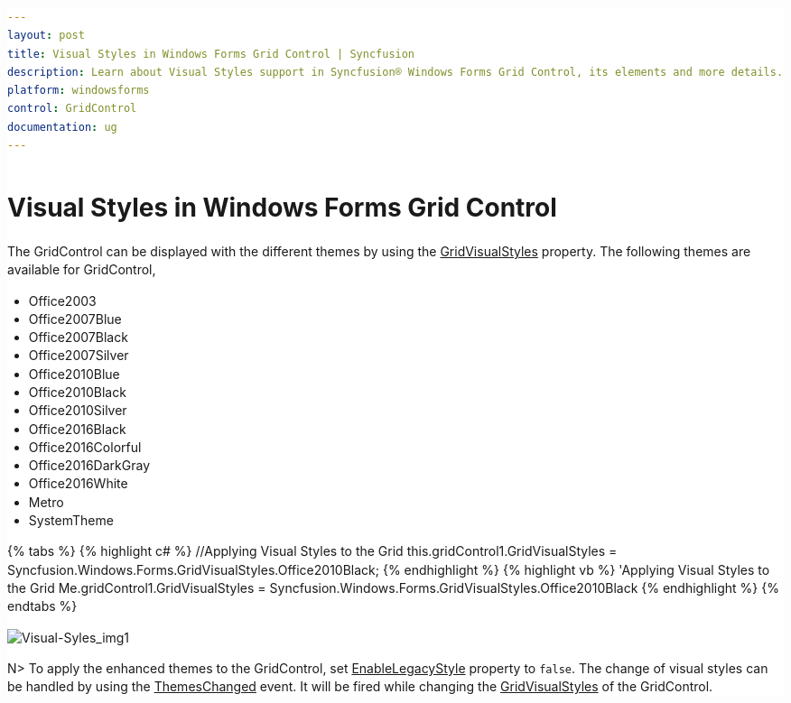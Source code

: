 ```yaml
---
layout: post
title: Visual Styles in Windows Forms Grid Control | Syncfusion
description: Learn about Visual Styles support in Syncfusion® Windows Forms Grid Control, its elements and more details.
platform: windowsforms
control: GridControl
documentation: ug
---
```

# Visual Styles in Windows Forms Grid Control
The GridControl can be displayed with the different themes by using the [GridVisualStyles](https://help.syncfusion.com/cr/windowsforms/Syncfusion.Windows.Forms.Grid.GridControl.html#Syncfusion_Windows_Forms_Grid_GridControl_GridVisualStyles) property. The following themes are available for GridControl,

* Office2003
* Office2007Blue
* Office2007Black
* Office2007Silver
* Office2010Blue
* Office2010Black
* Office2010Silver
* Office2016Black
* Office2016Colorful
* Office2016DarkGray
* Office2016White
* Metro
* SystemTheme

{% tabs %}
{% highlight c# %}
//Applying Visual Styles to the Grid 
this.gridControl1.GridVisualStyles = Syncfusion.Windows.Forms.GridVisualStyles.Office2010Black;
{% endhighlight %}
{% highlight vb %}
'Applying Visual Styles to the Grid 
Me.gridControl1.GridVisualStyles = Syncfusion.Windows.Forms.GridVisualStyles.Office2010Black
{% endhighlight %}
{% endtabs %}

![Visual-Syles_img1](Visual-Syles_images/Visual-Syles_img1.jpeg)

N> To apply the enhanced themes to the GridControl, set [EnableLegacyStyle](https://help.syncfusion.com/cr/windowsforms/Syncfusion.Windows.Forms.Grid.Grouping.GridTableModel.html#Syncfusion_Windows_Forms_Grid_Grouping_GridTableModel_EnableLegacyStyle) property to `false`. 
The change of visual styles can be handled by using the [ThemesChanged](https://help.syncfusion.com/cr/windowsforms/Syncfusion.Windows.Forms.Grid.GridControlBase.html) event. It will be fired while changing the [GridVisualStyles](https://help.syncfusion.com/cr/windowsforms/Syncfusion.Windows.Forms.Grid.GridControl.html#Syncfusion_Windows_Forms_Grid_GridControl_GridVisualStyles) of the GridControl.
